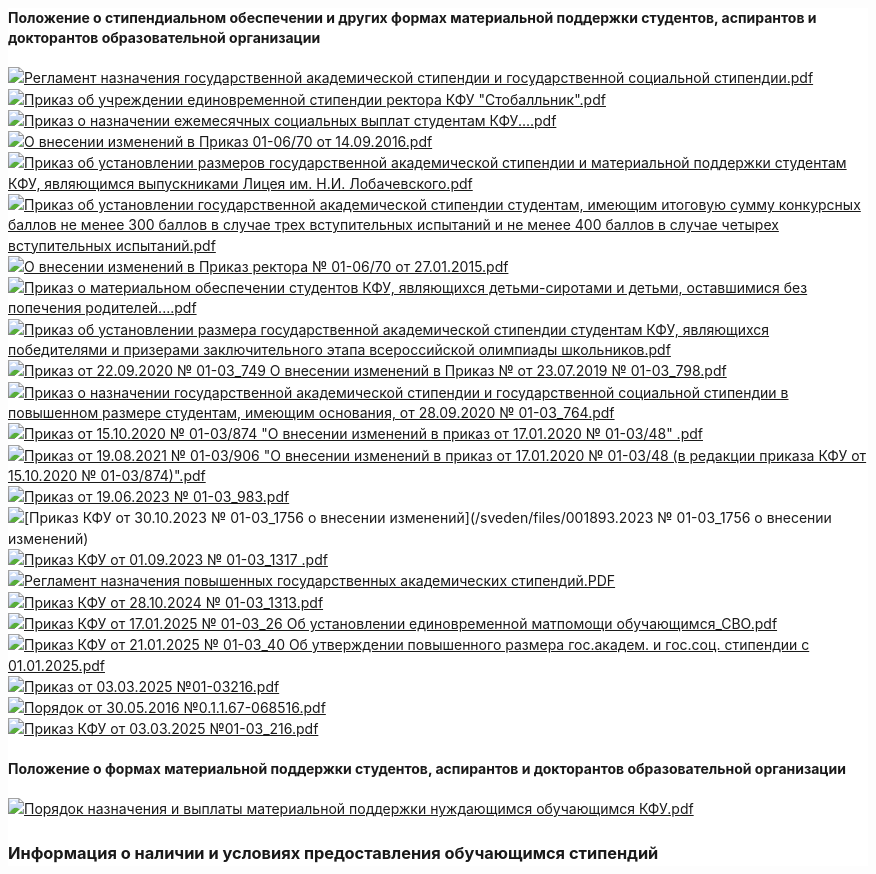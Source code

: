 #### Положение о стипендиальном обеспечении и других формах материальной поддержки студентов, аспирантов и докторантов образовательной организации

![](/sveden/sign_img.bmp)[Регламент назначения государственной академической стипендии и государственной социальной стипендии.pdf](/sveden/files/000393.pdf)  
![](/sveden/sign_img.bmp)[Приказ об учреждении единовременной стипендии ректора КФУ "Стобалльник".pdf](/sveden/files/000395.pdf)  
![](/sveden/sign_img.bmp)[Приказ о назначении ежемесячных социальных выплат студентам КФУ....pdf](/sveden/files/000396.pdf)  
![](/sveden/sign_img.bmp)[О внесении изменений в Приказ 01-06/70 от 14.09.2016.pdf](/sveden/files/000397.pdf)  
![](/sveden/sign_img.bmp)[Приказ об установлении размеров государственной академической стипендии и материальной поддержки студентам КФУ, являющимся выпускниками Лицея им. Н.И. Лобачевского.pdf](/sveden/files/000400.pdf)  
![](/sveden/sign_img.bmp)[Приказ об установлении государственной академической стипендии студентам, имеющим итоговую сумму конкурсных баллов не менее 300 баллов в случае трех вступительных испытаний и не менее 400 баллов в случае четырех вступительных испытаний.pdf](/sveden/files/000404.pdf)  
![](/sveden/sign_img.bmp)[О внесении изменений в Приказ ректора № 01-06/70 от 27.01.2015.pdf](/sveden/files/000408.pdf)  
![](/sveden/sign_img.bmp)[Приказ о материальном обеспечении студентов КФУ, являющихся детьми-сиротами и детьми, оставшимися без попечения родителей....pdf](/sveden/files/000410.pdf)  
![](/sveden/sign_img.bmp)[Приказ об установлении размера государственной академической стипендии студентам КФУ, являющихся победителями и призерами заключительного этапа всероссийской олимпиады школьников.pdf](/sveden/files/000412.pdf)  
![](/sveden/sign_img.bmp)[Приказ от 22.09.2020 № 01-03_749 О внесении изменений в Приказ № от 23.07.2019 № 01-03_798.pdf](/sveden/files/001639.pdf)  
![](/sveden/sign_img.bmp)[Приказ о назначении государственной академической стипендии и государственной социальной стипендии в повышенном размере студентам, имеющим основания, от 28.09.2020 № 01-03_764.pdf](/sveden/files/001640.pdf)  
![](/sveden/sign_img.bmp)[Приказ от 15.10.2020 № 01-03/874 "О внесении изменений в приказ от 17.01.2020 № 01-03/48" .pdf](/sveden/files/001652.pdf)  
![](/sveden/sign_img.bmp)[Приказ от 19.08.2021 № 01-03/906 "О внесении изменений в приказ от 17.01.2020 № 01-03/48 (в редакции приказа КФУ от 15.10.2020 № 01-03/874)".pdf](/sveden/files/001653.pdf)  
![](/sveden/sign_img.bmp)[Приказ от 19.06.2023 № 01-03_983.pdf](/sveden/files/001806.pdf)  
![](/sveden/sign_img.bmp)[Приказ КФУ от 30.10.2023 № 01-03_1756 о внесении изменений](/sveden/files/001893.2023 № 01-03_1756 о внесении изменений)  
![](/sveden/sign_img.bmp)[Приказ КФУ от 01.09.2023 № 01-03_1317 .pdf](/sveden/files/001898.pdf)  
![](/sveden/sign_img.bmp)[Регламент назначения повышенных государственных академических стипендий.PDF](/sveden/files/001946.PDF)  
![](/sveden/sign_img.bmp)[Приказ КФУ от 28.10.2024 № 01-03_1313.pdf](/sveden/files/001979.pdf)  
![](/sveden/sign_img.bmp)[Приказ КФУ от 17.01.2025 № 01-03_26 Об установлении единовременной матпомощи обучающимся_СВО.pdf](/sveden/files/001997.pdf)  
![](/sveden/sign_img.bmp)[Приказ КФУ от 21.01.2025 № 01-03_40 Об утверждении повышенного размера гос.академ. и гос.соц. стипендии с 01.01.2025.pdf](/sveden/files/001998.pdf)  
![](/sveden/sign_img.bmp)[Приказ от 03.03.2025 №01-03216.pdf](/sveden/files/002008.pdf)  
![](/sveden/sign_img.bmp)[Порядок от 30.05.2016 №0.1.1.67-068516.pdf](/sveden/files/002012.pdf)  
![](/sveden/sign_img.bmp)[Приказ КФУ от 03.03.2025 №01-03_216.pdf](/sveden/files/002020.pdf)  


#### Положение о формах материальной поддержки студентов, аспирантов и докторантов образовательной организации

![](/sveden/sign_img.bmp)[Порядок назначения и выплаты материальной поддержки нуждающимся обучающимся КФУ.pdf](/sveden/files/000390.pdf)  


### Информация о наличии и условиях предоставления обучающимся стипендий
